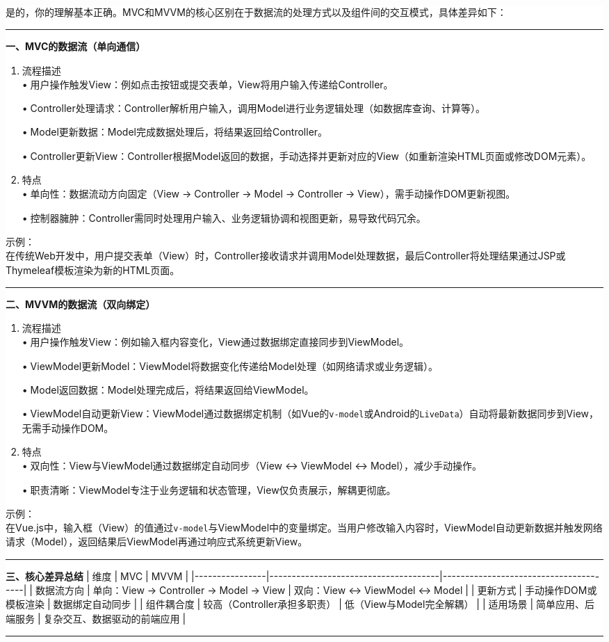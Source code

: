 是的，你的理解基本正确。MVC和MVVM的核心区别在于数据流的处理方式以及组件间的交互模式，具体差异如下：

---

**一、MVC的数据流（单向通信）**

1. 流程描述  
   • 用户操作触发View：例如点击按钮或提交表单，View将用户输入传递给Controller。
   
   • Controller处理请求：Controller解析用户输入，调用Model进行业务逻辑处理（如数据库查询、计算等）。
   
   • Model更新数据：Model完成数据处理后，将结果返回给Controller。
   
   • Controller更新View：Controller根据Model返回的数据，手动选择并更新对应的View（如重新渲染HTML页面或修改DOM元素）。

2. 特点  
   • 单向性：数据流动方向固定（View → Controller → Model → Controller → View），需手动操作DOM更新视图。
   
   • 控制器臃肿：Controller需同时处理用户输入、业务逻辑协调和视图更新，易导致代码冗余。

示例：  
在传统Web开发中，用户提交表单（View）时，Controller接收请求并调用Model处理数据，最后Controller将处理结果通过JSP或Thymeleaf模板渲染为新的HTML页面。

---

**二、MVVM的数据流（双向绑定）**

1. 流程描述  
   • 用户操作触发View：例如输入框内容变化，View通过数据绑定直接同步到ViewModel。
   
   • ViewModel更新Model：ViewModel将数据变化传递给Model处理（如网络请求或业务逻辑）。
   
   • Model返回数据：Model处理完成后，将结果返回给ViewModel。
   
   • ViewModel自动更新View：ViewModel通过数据绑定机制（如Vue的`v-model`或Android的`LiveData`）自动将最新数据同步到View，无需手动操作DOM。

2. 特点  
   • 双向性：View与ViewModel通过数据绑定自动同步（View ↔ ViewModel ↔ Model），减少手动操作。
   
   • 职责清晰：ViewModel专注于业务逻辑和状态管理，View仅负责展示，解耦更彻底。

示例：  
在Vue.js中，输入框（View）的值通过`v-model`与ViewModel中的变量绑定。当用户修改输入内容时，ViewModel自动更新数据并触发网络请求（Model），返回结果后ViewModel再通过响应式系统更新View。

---

**三、核心差异总结**
| 维度       | MVC                              | MVVM                              |
|----------------|--------------------------------------|---------------------------------------|
| 数据流方向 | 单向：View → Controller → Model → View | 双向：View ↔ ViewModel ↔ Model |
| 更新方式   | 手动操作DOM或模板渲染         | 数据绑定自动同步          |
| 组件耦合度 | 较高（Controller承担多职责） | 低（View与Model完全解耦）    |
| 适用场景   | 简单应用、后端服务            | 复杂交互、数据驱动的前端应用 |

---

